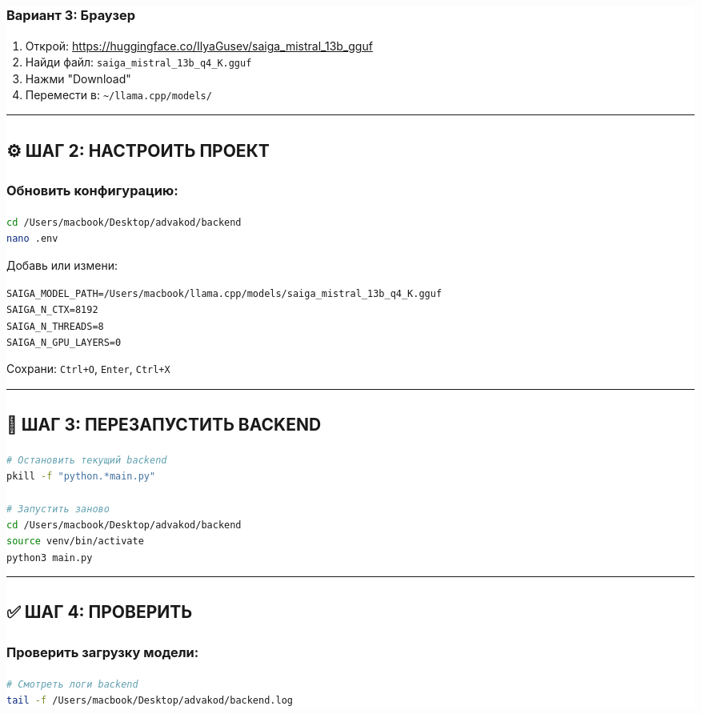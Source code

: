 ### Вариант 3: Браузер

1. Открой: https://huggingface.co/IlyaGusev/saiga_mistral_13b_gguf
2. Найди файл: `saiga_mistral_13b_q4_K.gguf`
3. Нажми "Download"
4. Перемести в: `~/llama.cpp/models/`

---

## ⚙️ ШАГ 2: НАСТРОИТЬ ПРОЕКТ

### Обновить конфигурацию:

```bash
cd /Users/macbook/Desktop/advakod/backend
nano .env
```

Добавь или измени:
```env
SAIGA_MODEL_PATH=/Users/macbook/llama.cpp/models/saiga_mistral_13b_q4_K.gguf
SAIGA_N_CTX=8192
SAIGA_N_THREADS=8
SAIGA_N_GPU_LAYERS=0
```

Сохрани: `Ctrl+O`, `Enter`, `Ctrl+X`

---

## 🔄 ШАГ 3: ПЕРЕЗАПУСТИТЬ BACKEND

```bash
# Остановить текущий backend
pkill -f "python.*main.py"

# Запустить заново
cd /Users/macbook/Desktop/advakod/backend
source venv/bin/activate
python3 main.py
```

---

## ✅ ШАГ 4: ПРОВЕРИТЬ

### Проверить загрузку модели:

```bash
# Смотреть логи backend
tail -f /Users/macbook/Desktop/advakod/backend.log
```
